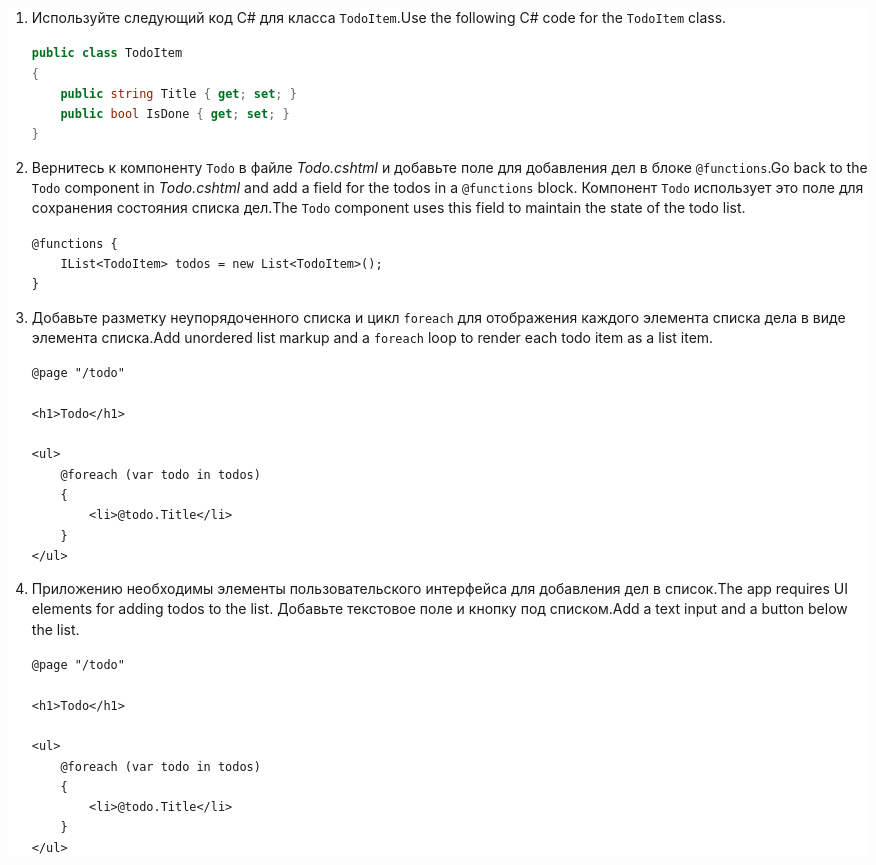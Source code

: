 1. <span data-ttu-id="e74c2-188">Используйте следующий код C# для класса `TodoItem`.</span><span class="sxs-lookup"><span data-stu-id="e74c2-188">Use the following C# code for the `TodoItem` class.</span></span>

    ```csharp
    public class TodoItem
    {
        public string Title { get; set; }
        public bool IsDone { get; set; }
    }
    ```

1. <span data-ttu-id="e74c2-189">Вернитесь к компоненту `Todo` в файле *Todo.cshtml* и добавьте поле для добавления дел в блоке `@functions`.</span><span class="sxs-lookup"><span data-stu-id="e74c2-189">Go back to the `Todo` component in *Todo.cshtml* and add a field for the todos in a `@functions` block.</span></span> <span data-ttu-id="e74c2-190">Компонент `Todo` использует это поле для сохранения состояния списка дел.</span><span class="sxs-lookup"><span data-stu-id="e74c2-190">The `Todo` component uses this field to maintain the state of the todo list.</span></span>

    ```cshtml
    @functions {
        IList<TodoItem> todos = new List<TodoItem>();
    }
    ```

1. <span data-ttu-id="e74c2-191">Добавьте разметку неупорядоченного списка и цикл `foreach` для отображения каждого элемента списка дела в виде элемента списка.</span><span class="sxs-lookup"><span data-stu-id="e74c2-191">Add unordered list markup and a `foreach` loop to render each todo item as a list item.</span></span>

    ```cshtml
    @page "/todo"

    <h1>Todo</h1>

    <ul>
        @foreach (var todo in todos)
        {
            <li>@todo.Title</li>
        }
    </ul>
    ```

1. <span data-ttu-id="e74c2-192">Приложению необходимы элементы пользовательского интерфейса для добавления дел в список.</span><span class="sxs-lookup"><span data-stu-id="e74c2-192">The app requires UI elements for adding todos to the list.</span></span> <span data-ttu-id="e74c2-193">Добавьте текстовое поле и кнопку под списком.</span><span class="sxs-lookup"><span data-stu-id="e74c2-193">Add a text input and a button below the list.</span></span>

    ```cshtml
    @page "/todo"

    <h1>Todo</h1>

    <ul>
        @foreach (var todo in todos)
        {
            <li>@todo.Title</li>
        }
    </ul>
